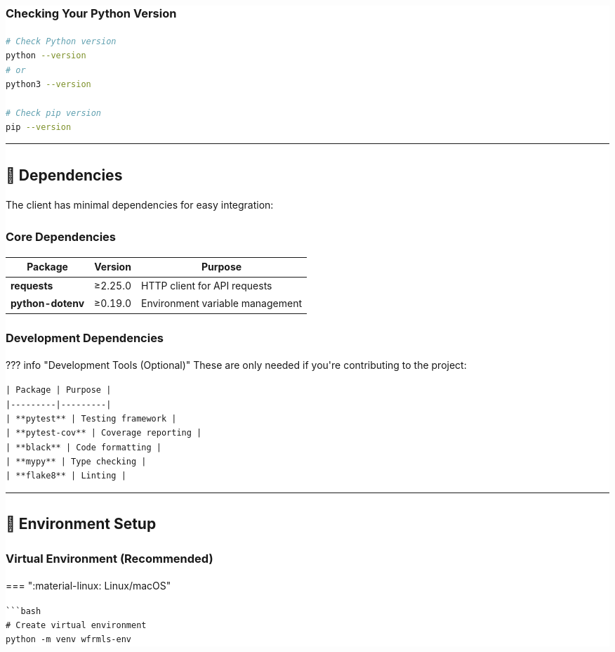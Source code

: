 ### Checking Your Python Version

```bash
# Check Python version
python --version
# or
python3 --version

# Check pip version
pip --version
```

---

## 🔧 Dependencies

The client has minimal dependencies for easy integration:

### Core Dependencies

| Package | Version | Purpose |
|---------|---------|---------|
| **requests** | ≥2.25.0 | HTTP client for API requests |
| **python-dotenv** | ≥0.19.0 | Environment variable management |

### Development Dependencies

??? info "Development Tools (Optional)"
    These are only needed if you're contributing to the project:

    | Package | Purpose |
    |---------|---------|
    | **pytest** | Testing framework |
    | **pytest-cov** | Coverage reporting |
    | **black** | Code formatting |
    | **mypy** | Type checking |
    | **flake8** | Linting |

---

## 🚀 Environment Setup

### Virtual Environment (Recommended)

=== ":material-linux: Linux/macOS"

    ```bash
    # Create virtual environment
    python -m venv wfrmls-env
    